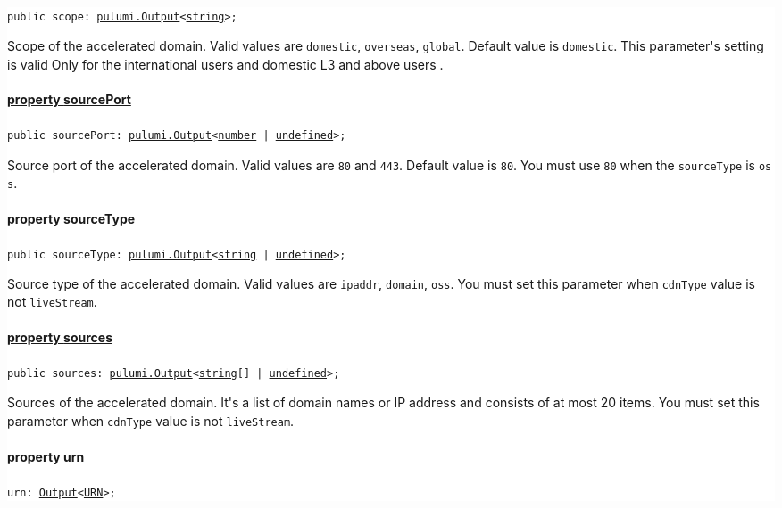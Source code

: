 <pre class="highlight"><code><span class='kd'>public </span>scope: <a href='/docs/reference/pkg/nodejs/pulumi/pulumi/#Output'>pulumi.Output</a>&lt;<span class='kd'><a href='https://developer.mozilla.org/en-US/docs/Web/JavaScript/Reference/Global_Objects/String'>string</a></span>&gt;;</code></pre>

Scope of the accelerated domain. Valid values are `domestic`, `overseas`, `global`. Default value is `domestic`. This parameter's setting is valid Only for the international users and domestic L3 and above users .

<h4 class="pdoc-member-header" id="Domain-sourcePort">
<a class="pdoc-child-name" href="https://github.com/pulumi/pulumi-alicloud/blob/e126fef86fff1a6b924c7f5c92ba501abc351d6c/sdk/nodejs/cdn/domain.ts#L89">property <b>sourcePort</b></a>
</h4>

<pre class="highlight"><code><span class='kd'>public </span>sourcePort: <a href='/docs/reference/pkg/nodejs/pulumi/pulumi/#Output'>pulumi.Output</a>&lt;<span class='kd'><a href='https://developer.mozilla.org/en-US/docs/Web/JavaScript/Reference/Global_Objects/Number'>number</a></span> | <span class='kd'><a href='https://developer.mozilla.org/en-US/docs/Web/JavaScript/Reference/Global_Objects/undefined'>undefined</a></span>&gt;;</code></pre>

Source port of the accelerated domain. Valid values are `80` and `443`. Default value is `80`. You must use `80` when the `sourceType` is `oss`.

<h4 class="pdoc-member-header" id="Domain-sourceType">
<a class="pdoc-child-name" href="https://github.com/pulumi/pulumi-alicloud/blob/e126fef86fff1a6b924c7f5c92ba501abc351d6c/sdk/nodejs/cdn/domain.ts#L93">property <b>sourceType</b></a>
</h4>

<pre class="highlight"><code><span class='kd'>public </span>sourceType: <a href='/docs/reference/pkg/nodejs/pulumi/pulumi/#Output'>pulumi.Output</a>&lt;<span class='kd'><a href='https://developer.mozilla.org/en-US/docs/Web/JavaScript/Reference/Global_Objects/String'>string</a></span> | <span class='kd'><a href='https://developer.mozilla.org/en-US/docs/Web/JavaScript/Reference/Global_Objects/undefined'>undefined</a></span>&gt;;</code></pre>

Source type of the accelerated domain. Valid values are `ipaddr`, `domain`, `oss`. You must set this parameter when `cdnType` value is not `liveStream`.

<h4 class="pdoc-member-header" id="Domain-sources">
<a class="pdoc-child-name" href="https://github.com/pulumi/pulumi-alicloud/blob/e126fef86fff1a6b924c7f5c92ba501abc351d6c/sdk/nodejs/cdn/domain.ts#L97">property <b>sources</b></a>
</h4>

<pre class="highlight"><code><span class='kd'>public </span>sources: <a href='/docs/reference/pkg/nodejs/pulumi/pulumi/#Output'>pulumi.Output</a>&lt;<span class='kd'><a href='https://developer.mozilla.org/en-US/docs/Web/JavaScript/Reference/Global_Objects/String'>string</a></span>[] | <span class='kd'><a href='https://developer.mozilla.org/en-US/docs/Web/JavaScript/Reference/Global_Objects/undefined'>undefined</a></span>&gt;;</code></pre>

Sources of the accelerated domain. It's a list of domain names or IP address and consists of at most 20 items. You must set this parameter when `cdnType` value is not `liveStream`.

<h4 class="pdoc-member-header" id="Domain-urn">
<a class="pdoc-child-name" href="https://github.com/pulumi/pulumi-alicloud/blob/e126fef86fff1a6b924c7f5c92ba501abc351d6c/sdk/nodejs/cdn/domain.ts#L9">property <b>urn</b></a>
</h4>

<pre class="highlight"><code><span class='kd'></span>urn: <a href='/docs/reference/pkg/nodejs/pulumi/pulumi/#Output'>Output</a>&lt;<a href='/docs/reference/pkg/nodejs/pulumi/pulumi/#URN'>URN</a>&gt;;</code></pre>
